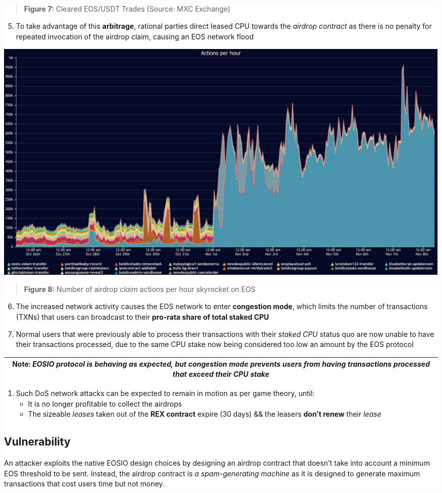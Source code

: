 > **Figure 7:** Cleared EOS/USDT Trades (Source: MXC Exchange)

5. To take advantage of this **arbitrage**, rational parties direct leased CPU towards the _airdrop contract_ as there is no penalty for repeated invocation of the airdrop claim, causing an EOS network flood

![airdrop claim](images/airdrop_claims.png)

> **Figure 8:** Number of airdrop _claim_ actions per hour skyrocket on EOS

6. The increased network activity causes the EOS network to enter **congestion mode**, which limits the number of transactions (TXNs) that users can broadcast to their **pro-rata share of total staked CPU**

7. Normal users that were previously able to process their transactions with their _staked CPU_ status quo are now unable to have their transactions processed, due to the same CPU stake now being considered too low an amount by the EOS protocol

| Note: _EOSIO protocol is behaving as expected, but congestion mode prevents users from having transactions processed that exceed their CPU stake_ |
| --- |

1. Such DoS network attacks can be expected to remain in motion as per game theory, until:
    * It is no longer profitable to collect the airdrops 
    * The sizeable _leases_ taken out of the **REX contract** expire (30 days) && the leasers **don’t renew** their _lease_

## Vulnerability

An attacker exploits the native EOSIO design choices by designing an airdrop contract that doesn’t take into account a minimum EOS threshold to be sent. Instead, the airdrop contract is _a spam-generating machine_ as it is designed to generate maximum transactions that cost users time but not money. 
